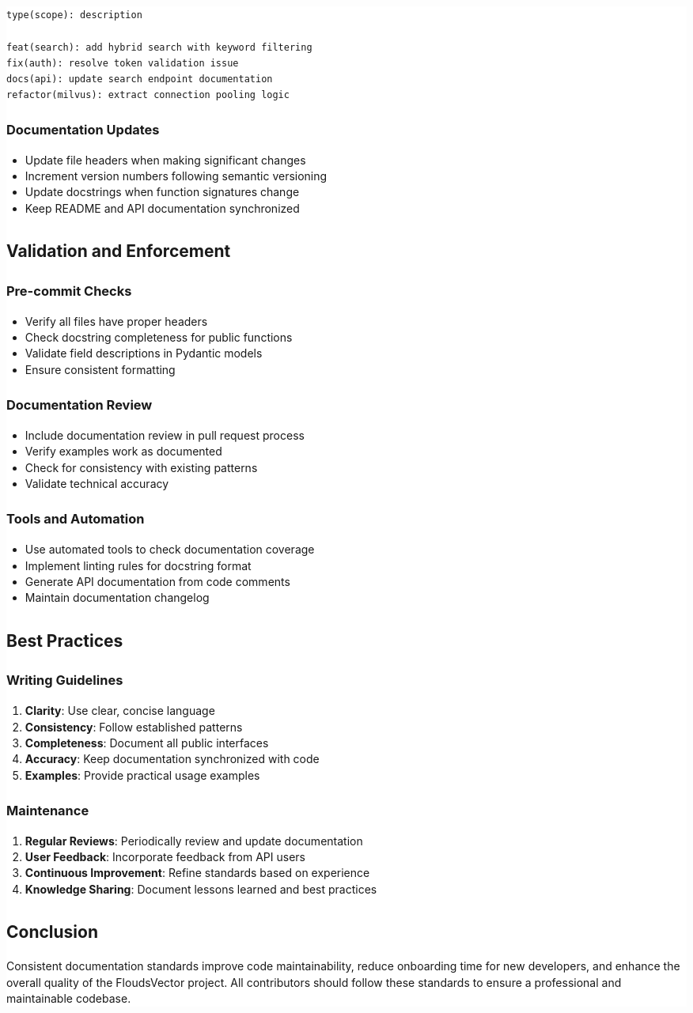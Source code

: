 ```
type(scope): description

feat(search): add hybrid search with keyword filtering
fix(auth): resolve token validation issue
docs(api): update search endpoint documentation
refactor(milvus): extract connection pooling logic
```

### Documentation Updates
- Update file headers when making significant changes
- Increment version numbers following semantic versioning
- Update docstrings when function signatures change
- Keep README and API documentation synchronized

## Validation and Enforcement

### Pre-commit Checks
- Verify all files have proper headers
- Check docstring completeness for public functions
- Validate field descriptions in Pydantic models
- Ensure consistent formatting

### Documentation Review
- Include documentation review in pull request process
- Verify examples work as documented
- Check for consistency with existing patterns
- Validate technical accuracy

### Tools and Automation
- Use automated tools to check documentation coverage
- Implement linting rules for docstring format
- Generate API documentation from code comments
- Maintain documentation changelog

## Best Practices

### Writing Guidelines
1. **Clarity**: Use clear, concise language
2. **Consistency**: Follow established patterns
3. **Completeness**: Document all public interfaces
4. **Accuracy**: Keep documentation synchronized with code
5. **Examples**: Provide practical usage examples

### Maintenance
1. **Regular Reviews**: Periodically review and update documentation
2. **User Feedback**: Incorporate feedback from API users
3. **Continuous Improvement**: Refine standards based on experience
4. **Knowledge Sharing**: Document lessons learned and best practices

## Conclusion
Consistent documentation standards improve code maintainability, reduce onboarding time for new developers, and enhance the overall quality of the FloudsVector project. All contributors should follow these standards to ensure a professional and maintainable codebase.